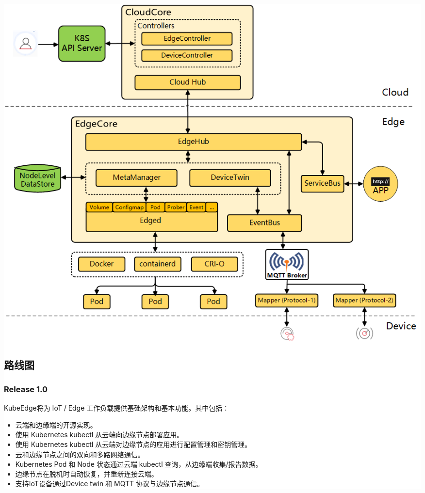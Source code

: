 ![架构图](docs/images/kubeedge_arch.png)

## 路线图

### Release 1.0

KubeEdge将为 IoT / Edge 工作负载提供基础架构和基本功能。其中包括：

- 云端和边缘端的开源实现。
- 使用 Kubernetes kubectl 从云端向边缘节点部署应用。
- 使用 Kubernetes kubectl 从云端对边缘节点的应用进行配置管理和密钥管理。
- 云和边缘节点之间的双向和多路网络通信。
- Kubernetes Pod 和 Node 状态通过云端 kubectl 查询，从边缘端收集/报告数据。
- 边缘节点在脱机时自动恢复，并重新连接云端。
- 支持IoT设备通过Device twin 和 MQTT 协议与边缘节点通信。
